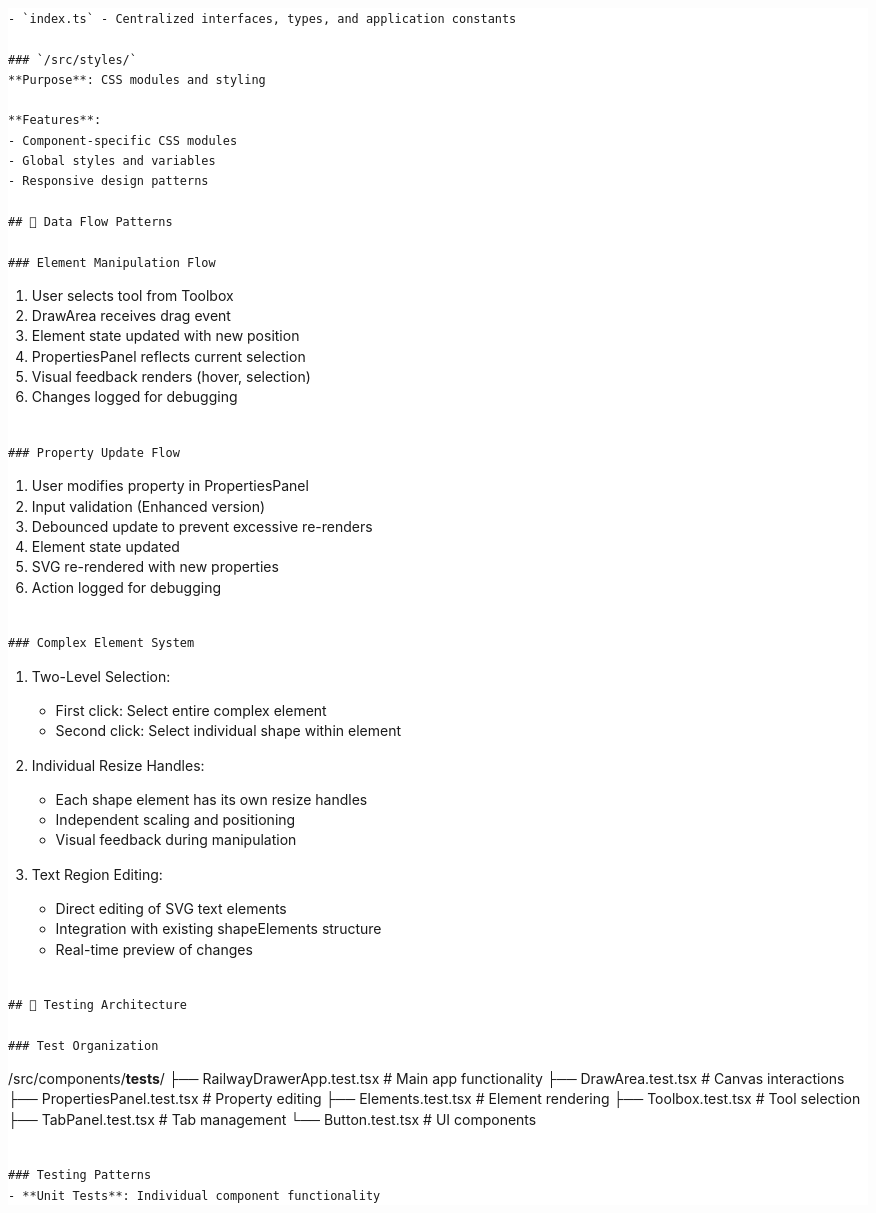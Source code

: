 ```
- `index.ts` - Centralized interfaces, types, and application constants

### `/src/styles/`
**Purpose**: CSS modules and styling

**Features**:
- Component-specific CSS modules
- Global styles and variables
- Responsive design patterns

## 🔄 Data Flow Patterns

### Element Manipulation Flow
```
1. User selects tool from Toolbox
2. DrawArea receives drag event
3. Element state updated with new position
4. PropertiesPanel reflects current selection
5. Visual feedback renders (hover, selection)
6. Changes logged for debugging
```

### Property Update Flow
```
1. User modifies property in PropertiesPanel
2. Input validation (Enhanced version)
3. Debounced update to prevent excessive re-renders
4. Element state updated
5. SVG re-rendered with new properties
6. Action logged for debugging
```

### Complex Element System
```
1. Two-Level Selection:
   - First click: Select entire complex element
   - Second click: Select individual shape within element

2. Individual Resize Handles:
   - Each shape element has its own resize handles
   - Independent scaling and positioning
   - Visual feedback during manipulation

3. Text Region Editing:
   - Direct editing of SVG text elements
   - Integration with existing shapeElements structure
   - Real-time preview of changes
```

## 🧪 Testing Architecture

### Test Organization
```
/src/components/__tests__/
├── RailwayDrawerApp.test.tsx    # Main app functionality
├── DrawArea.test.tsx            # Canvas interactions
├── PropertiesPanel.test.tsx     # Property editing
├── Elements.test.tsx            # Element rendering
├── Toolbox.test.tsx            # Tool selection
├── TabPanel.test.tsx           # Tab management
└── Button.test.tsx             # UI components
```

### Testing Patterns
- **Unit Tests**: Individual component functionality
```